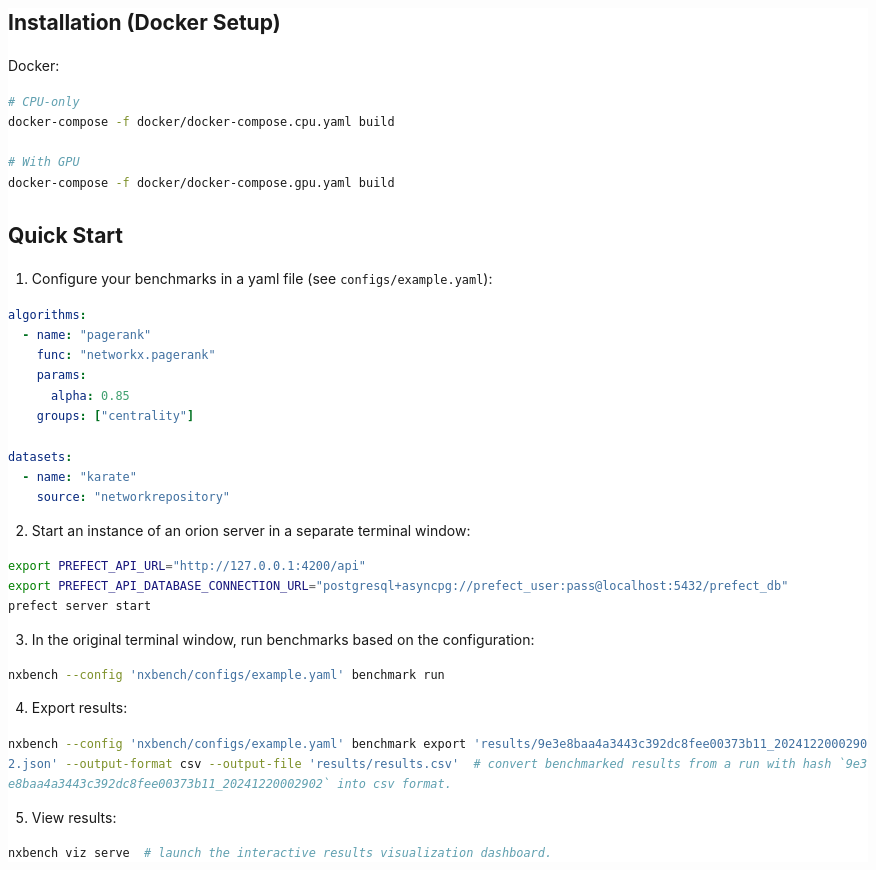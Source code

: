 ## Installation (Docker Setup)

Docker:

```bash
# CPU-only
docker-compose -f docker/docker-compose.cpu.yaml build

# With GPU
docker-compose -f docker/docker-compose.gpu.yaml build
```

## Quick Start

1. Configure your benchmarks in a yaml file (see `configs/example.yaml`):

```yaml
algorithms:
  - name: "pagerank"
    func: "networkx.pagerank"
    params:
      alpha: 0.85
    groups: ["centrality"]

datasets:
  - name: "karate"
    source: "networkrepository"
```

2. Start an instance of an orion server in a separate terminal window:

```bash
export PREFECT_API_URL="http://127.0.0.1:4200/api"
export PREFECT_API_DATABASE_CONNECTION_URL="postgresql+asyncpg://prefect_user:pass@localhost:5432/prefect_db"
prefect server start
```

3. In the original terminal window, run benchmarks based on the configuration:

```bash
nxbench --config 'nxbench/configs/example.yaml' benchmark run
```

4. Export results:

```bash
nxbench --config 'nxbench/configs/example.yaml' benchmark export 'results/9e3e8baa4a3443c392dc8fee00373b11_20241220002902.json' --output-format csv --output-file 'results/results.csv'  # convert benchmarked results from a run with hash `9e3e8baa4a3443c392dc8fee00373b11_20241220002902` into csv format.
```

5. View results:

```bash
nxbench viz serve  # launch the interactive results visualization dashboard.
```
